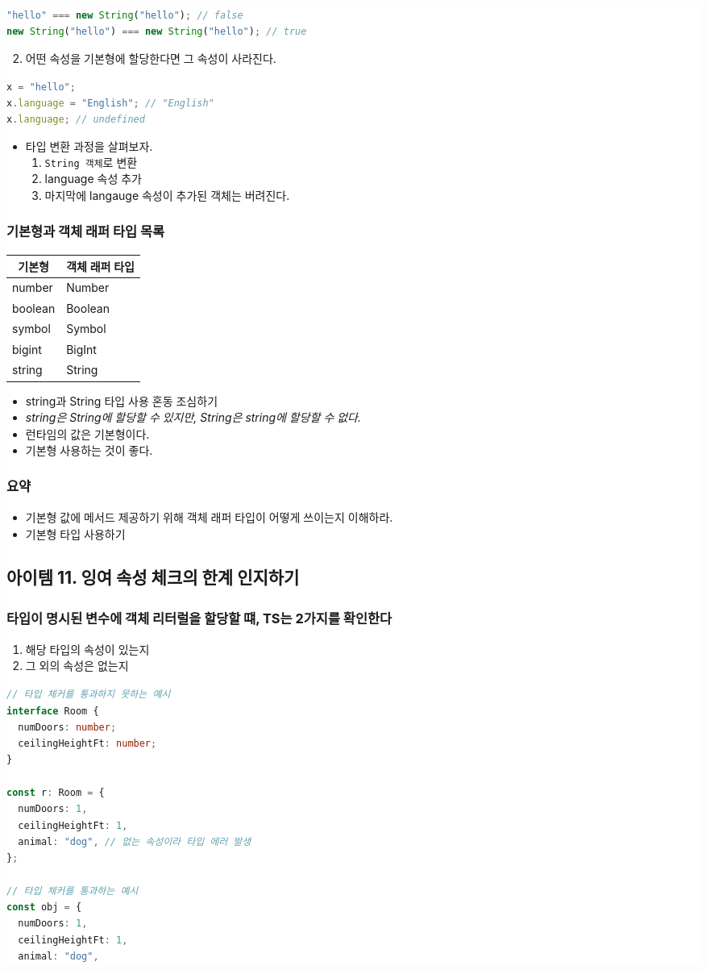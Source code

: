 ```ts
"hello" === new String("hello"); // false
new String("hello") === new String("hello"); // true
```

2. 어떤 속성을 기본형에 할당한다면 그 속성이 사라진다.

```js
x = "hello";
x.language = "English"; // "English"
x.language; // undefined
```

- 타입 변환 과정을 살펴보자.
  1. `String 객체`로 변환
  2. language 속성 추가
  3. 마지막에 langauge 속성이 추가된 객체는 버려진다.

### 기본형과 객체 래퍼 타입 목록

| 기본형  | 객체 래퍼 타입 |
| ------- | -------------- |
| number  | Number         |
| boolean | Boolean        |
| symbol  | Symbol         |
| bigint  | BigInt         |
| string  | String         |

- string과 String 타입 사용 혼동 조심하기
- _string은 String에 할당할 수 있지만, String은 string에 할당할 수 없다._
- 런타임의 값은 기본형이다.
- 기본형 사용하는 것이 좋다.

### 요약

- 기본형 값에 메서드 제공하기 위해 객체 래퍼 타입이 어떻게 쓰이는지 이해하라.
- 기본형 타입 사용하기

## 아이템 11. 잉여 속성 체크의 한계 인지하기

### 타입이 명시된 변수에 객체 리터럴을 할당할 떄, TS는 2가지를 확인한다

1. 해당 타입의 속성이 있는지
2. 그 외의 속성은 없는지

```ts
// 타입 체커를 통과하지 못하는 예시
interface Room {
  numDoors: number;
  ceilingHeightFt: number;
}

const r: Room = {
  numDoors: 1,
  ceilingHeightFt: 1,
  animal: "dog", // 없는 속성이라 타입 에러 발생
};

// 타입 체커를 통과하는 예시
const obj = {
  numDoors: 1,
  ceilingHeightFt: 1,
  animal: "dog",
```